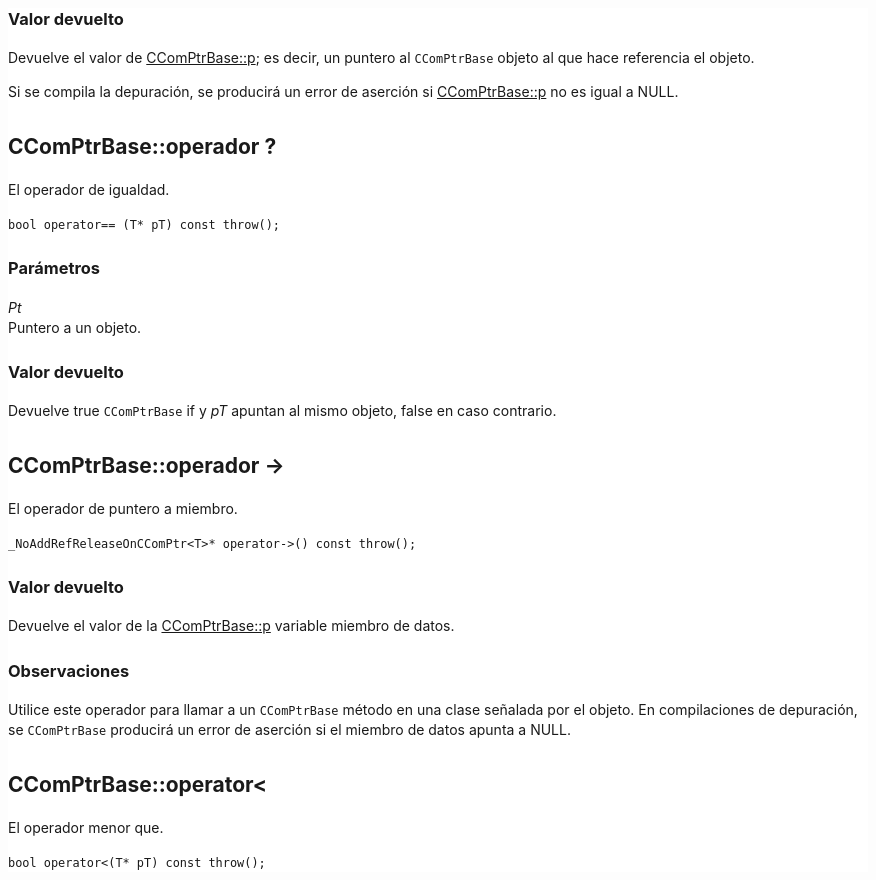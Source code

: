 ### <a name="return-value"></a>Valor devuelto

Devuelve el valor de [CComPtrBase::p](#p); es decir, un puntero al `CComPtrBase` objeto al que hace referencia el objeto.

Si se compila la depuración, se producirá un error de aserción si [CComPtrBase::p](#p) no es igual a NULL.

## <a name="ccomptrbaseoperator-"></a><a name="operator_eq_eq"></a>CComPtrBase::operador ?

El operador de igualdad.

```
bool operator== (T* pT) const throw();
```

### <a name="parameters"></a>Parámetros

*Pt*<br/>
Puntero a un objeto.

### <a name="return-value"></a>Valor devuelto

Devuelve true `CComPtrBase` if y *pT* apuntan al mismo objeto, false en caso contrario.

## <a name="ccomptrbaseoperator--gt"></a><a name="operator_ptr"></a>CComPtrBase::operador -&gt;

El operador de puntero a miembro.

```
_NoAddRefReleaseOnCComPtr<T>* operator->() const throw();
```

### <a name="return-value"></a>Valor devuelto

Devuelve el valor de la [CComPtrBase::p](#p) variable miembro de datos.

### <a name="remarks"></a>Observaciones

Utilice este operador para llamar a un `CComPtrBase` método en una clase señalada por el objeto. En compilaciones de depuración, se `CComPtrBase` producirá un error de aserción si el miembro de datos apunta a NULL.

## <a name="ccomptrbaseoperator-lt"></a><a name="operator_lt"></a>CComPtrBase::operator&lt;

El operador menor que.

```
bool operator<(T* pT) const throw();
```
